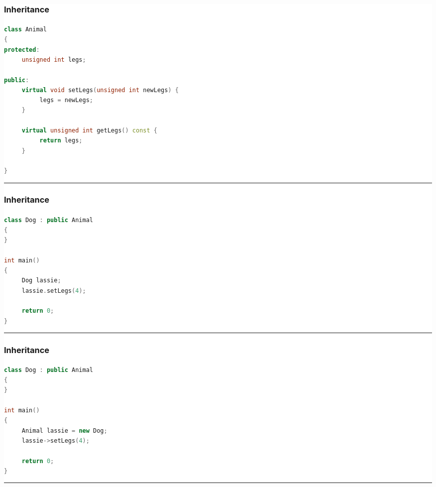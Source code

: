 ### Inheritance
```cpp
class Animal
{
protected:     
     unsigned int legs;

public:
     virtual void setLegs(unsigned int newLegs) {
          legs = newLegs;
     }

     virtual unsigned int getLegs() const {
          return legs;
     }

}
```

--- 
### Inheritance
```cpp
class Dog : public Animal
{
}

int main()
{
     Dog lassie;
     lassie.setLegs(4);

     return 0;
}
```

--- 
### Inheritance
```cpp
class Dog : public Animal
{
}

int main()
{
     Animal lassie = new Dog;
     lassie->setLegs(4);

     return 0;
}
```

--- 